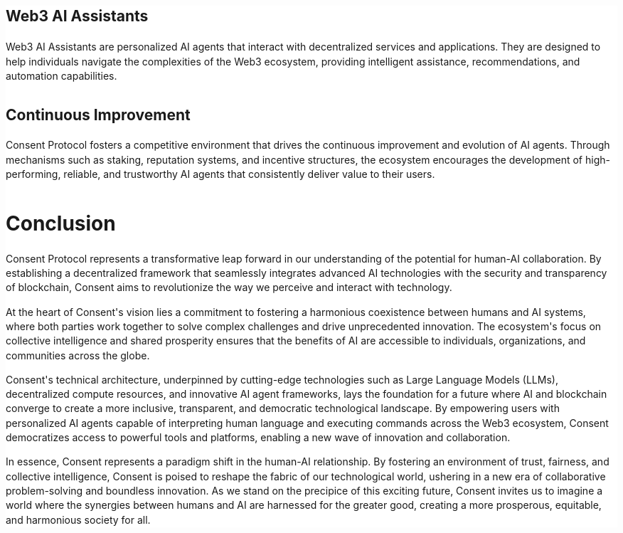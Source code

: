 ## Web3 AI Assistants

Web3 AI Assistants are personalized AI agents that interact with decentralized services and applications. They are designed to help individuals navigate the complexities of the Web3 ecosystem, providing intelligent assistance, recommendations, and automation capabilities.

## Continuous Improvement

Consent Protocol fosters a competitive environment that drives the continuous improvement and evolution of AI agents. Through mechanisms such as staking, reputation systems, and incentive structures, the ecosystem encourages the development of high-performing, reliable, and trustworthy AI agents that consistently deliver value to their users.

# Conclusion

Consent Protocol represents a transformative leap forward in our understanding of the potential for human-AI collaboration. By establishing a decentralized framework that seamlessly integrates advanced AI technologies with the security and transparency of blockchain, Consent aims to revolutionize the way we perceive and interact with technology.

At the heart of Consent's vision lies a commitment to fostering a harmonious coexistence between humans and AI systems, where both parties work together to solve complex challenges and drive unprecedented innovation. The ecosystem's focus on collective intelligence and shared prosperity ensures that the benefits of AI are accessible to individuals, organizations, and communities across the globe.

Consent's technical architecture, underpinned by cutting-edge technologies such as Large Language Models (LLMs), decentralized compute resources, and innovative AI agent frameworks, lays the foundation for a future where AI and blockchain converge to create a more inclusive, transparent, and democratic technological landscape. By empowering users with personalized AI agents capable of interpreting human language and executing commands across the Web3 ecosystem, Consent democratizes access to powerful tools and platforms, enabling a new wave of innovation and collaboration.

In essence, Consent represents a paradigm shift in the human-AI relationship. By fostering an environment of trust, fairness, and collective intelligence, Consent is poised to reshape the fabric of our technological world, ushering in a new era of collaborative problem-solving and boundless innovation. As we stand on the precipice of this exciting future, Consent invites us to imagine a world where the synergies between humans and AI are harnessed for the greater good, creating a more prosperous, equitable, and harmonious society for all.
